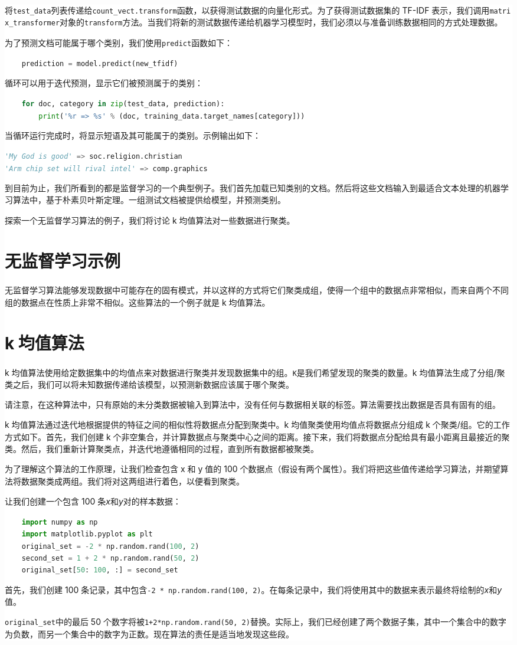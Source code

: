 将`test_data`列表传递给`count_vect.transform`函数，以获得测试数据的向量化形式。为了获得测试数据集的 TF-IDF 表示，我们调用`matrix_transformer`对象的`transform`方法。当我们将新的测试数据传递给机器学习模型时，我们必须以与准备训练数据相同的方式处理数据。

为了预测文档可能属于哪个类别，我们使用`predict`函数如下：

```py
    prediction = model.predict(new_tfidf)  
```

循环可以用于迭代预测，显示它们被预测属于的类别：

```py
    for doc, category in zip(test_data, prediction): 
        print('%r => %s' % (doc, training_data.target_names[category])) 
```

当循环运行完成时，将显示短语及其可能属于的类别。示例输出如下：

```py
'My God is good' => soc.religion.christian
'Arm chip set will rival intel' => comp.graphics
```

到目前为止，我们所看到的都是监督学习的一个典型例子。我们首先加载已知类别的文档。然后将这些文档输入到最适合文本处理的机器学习算法中，基于朴素贝叶斯定理。一组测试文档被提供给模型，并预测类别。

探索一个无监督学习算法的例子，我们将讨论 k 均值算法对一些数据进行聚类。

# 无监督学习示例

无监督学习算法能够发现数据中可能存在的固有模式，并以这样的方式将它们聚类成组，使得一个组中的数据点非常相似，而来自两个不同组的数据点在性质上非常不相似。这些算法的一个例子就是 k 均值算法。

# k 均值算法

k 均值算法使用给定数据集中的均值点来对数据进行聚类并发现数据集中的组。`K`是我们希望发现的聚类的数量。k 均值算法生成了分组/聚类之后，我们可以将未知数据传递给该模型，以预测新数据应该属于哪个聚类。

请注意，在这种算法中，只有原始的未分类数据被输入到算法中，没有任何与数据相关联的标签。算法需要找出数据是否具有固有的组。

k 均值算法通过迭代地根据提供的特征之间的相似性将数据点分配到聚类中。k 均值聚类使用均值点将数据点分组成 k 个聚类/组。它的工作方式如下。首先，我们创建 k 个非空集合，并计算数据点与聚类中心之间的距离。接下来，我们将数据点分配给具有最小距离且最接近的聚类。然后，我们重新计算聚类点，并迭代地遵循相同的过程，直到所有数据都被聚类。

为了理解这个算法的工作原理，让我们检查包含 x 和 y 值的 100 个数据点（假设有两个属性）。我们将把这些值传递给学习算法，并期望算法将数据聚类成两组。我们将对这两组进行着色，以便看到聚类。

让我们创建一个包含 100 条*x*和*y*对的样本数据：

```py
    import numpy as np 
    import matplotlib.pyplot as plt 
    original_set = -2 * np.random.rand(100, 2) 
    second_set = 1 + 2 * np.random.rand(50, 2) 
    original_set[50: 100, :] = second_set 
```

首先，我们创建 100 条记录，其中包含`-2 * np.random.rand(100, 2)`。在每条记录中，我们将使用其中的数据来表示最终将绘制的*x*和*y*值。

`original_set`中的最后 50 个数字将被`1+2*np.random.rand(50, 2)`替换。实际上，我们已经创建了两个数据子集，其中一个集合中的数字为负数，而另一个集合中的数字为正数。现在算法的责任是适当地发现这些段。
